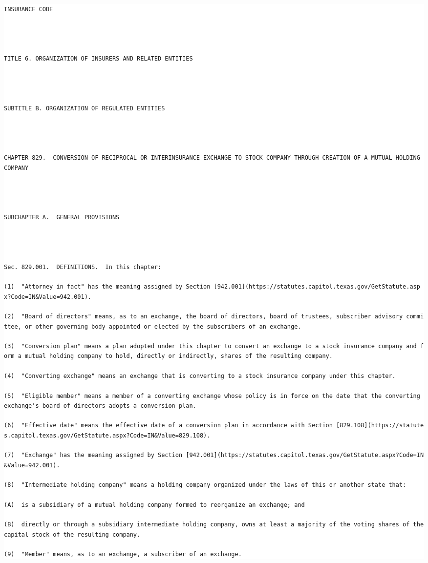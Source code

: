 ﻿
    
    
    	
    					
    
    
    INSURANCE CODE
    
      
    
    
    TITLE 6. ORGANIZATION OF INSURERS AND RELATED ENTITIES
    
      
    
    
    SUBTITLE B. ORGANIZATION OF REGULATED ENTITIES
    
      
    
    
    CHAPTER 829.  CONVERSION OF RECIPROCAL OR INTERINSURANCE EXCHANGE TO STOCK COMPANY THROUGH CREATION OF A MUTUAL HOLDING COMPANY
    
      
    
    
    SUBCHAPTER A.  GENERAL PROVISIONS
    
      
    
    
    Sec. 829.001.  DEFINITIONS.  In this chapter:
    
    (1)  "Attorney in fact" has the meaning assigned by Section [942.001](https://statutes.capitol.texas.gov/GetStatute.aspx?Code=IN&Value=942.001).
    
    (2)  "Board of directors" means, as to an exchange, the board of directors, board of trustees, subscriber advisory committee, or other governing body appointed or elected by the subscribers of an exchange.
    
    (3)  "Conversion plan" means a plan adopted under this chapter to convert an exchange to a stock insurance company and form a mutual holding company to hold, directly or indirectly, shares of the resulting company.
    
    (4)  "Converting exchange" means an exchange that is converting to a stock insurance company under this chapter.
    
    (5)  "Eligible member" means a member of a converting exchange whose policy is in force on the date that the converting exchange's board of directors adopts a conversion plan.
    
    (6)  "Effective date" means the effective date of a conversion plan in accordance with Section [829.108](https://statutes.capitol.texas.gov/GetStatute.aspx?Code=IN&Value=829.108).
    
    (7)  "Exchange" has the meaning assigned by Section [942.001](https://statutes.capitol.texas.gov/GetStatute.aspx?Code=IN&Value=942.001).
    
    (8)  "Intermediate holding company" means a holding company organized under the laws of this or another state that:
    
    (A)  is a subsidiary of a mutual holding company formed to reorganize an exchange; and
    
    (B)  directly or through a subsidiary intermediate holding company, owns at least a majority of the voting shares of the capital stock of the resulting company.
    
    (9)  "Member" means, as to an exchange, a subscriber of an exchange.
    